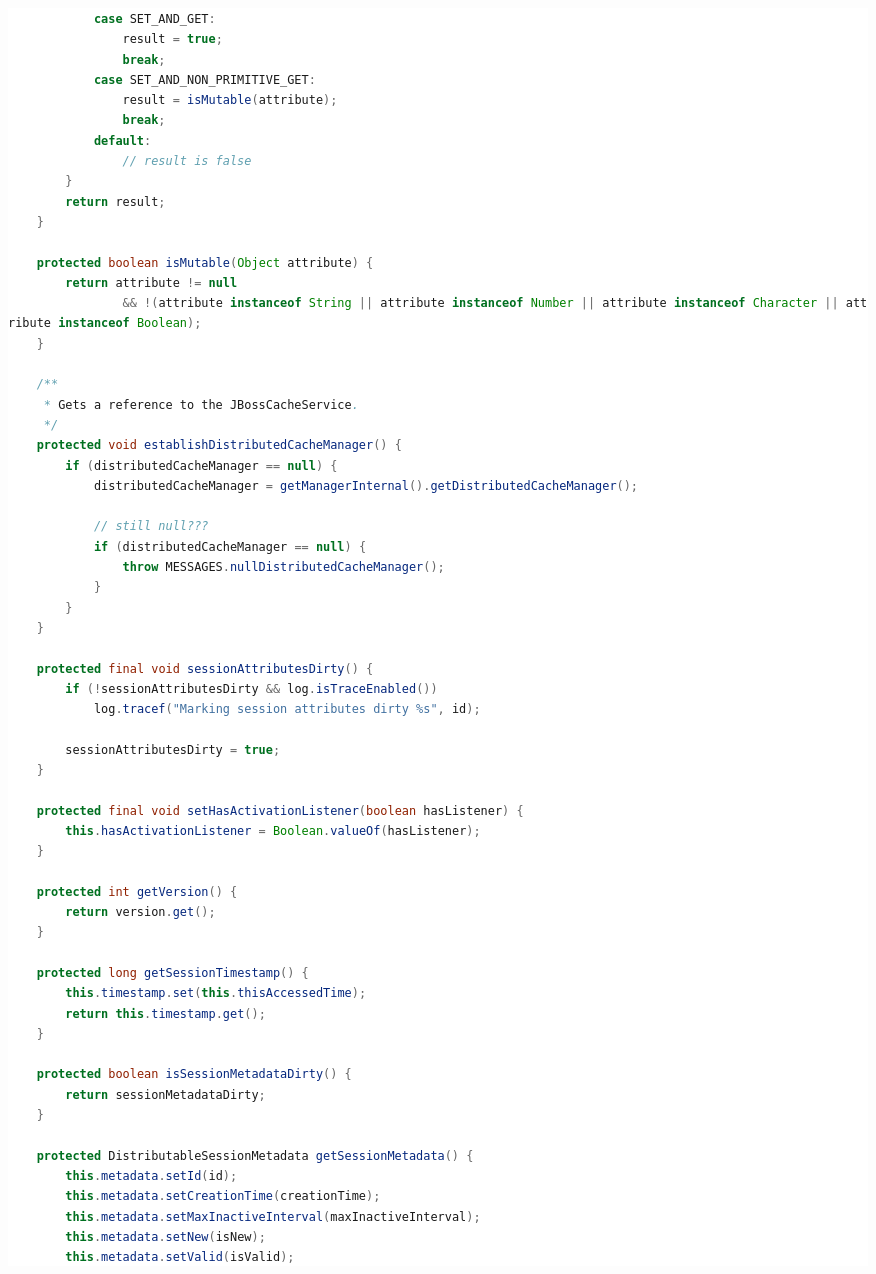 ```java
            case SET_AND_GET:
                result = true;
                break;
            case SET_AND_NON_PRIMITIVE_GET:
                result = isMutable(attribute);
                break;
            default:
                // result is false
        }
        return result;
    }

    protected boolean isMutable(Object attribute) {
        return attribute != null
                && !(attribute instanceof String || attribute instanceof Number || attribute instanceof Character || attribute instanceof Boolean);
    }

    /**
     * Gets a reference to the JBossCacheService.
     */
    protected void establishDistributedCacheManager() {
        if (distributedCacheManager == null) {
            distributedCacheManager = getManagerInternal().getDistributedCacheManager();

            // still null???
            if (distributedCacheManager == null) {
                throw MESSAGES.nullDistributedCacheManager();
            }
        }
    }

    protected final void sessionAttributesDirty() {
        if (!sessionAttributesDirty && log.isTraceEnabled())
            log.tracef("Marking session attributes dirty %s", id);

        sessionAttributesDirty = true;
    }

    protected final void setHasActivationListener(boolean hasListener) {
        this.hasActivationListener = Boolean.valueOf(hasListener);
    }

    protected int getVersion() {
        return version.get();
    }

    protected long getSessionTimestamp() {
        this.timestamp.set(this.thisAccessedTime);
        return this.timestamp.get();
    }

    protected boolean isSessionMetadataDirty() {
        return sessionMetadataDirty;
    }

    protected DistributableSessionMetadata getSessionMetadata() {
        this.metadata.setId(id);
        this.metadata.setCreationTime(creationTime);
        this.metadata.setMaxInactiveInterval(maxInactiveInterval);
        this.metadata.setNew(isNew);
        this.metadata.setValid(isValid);

```
